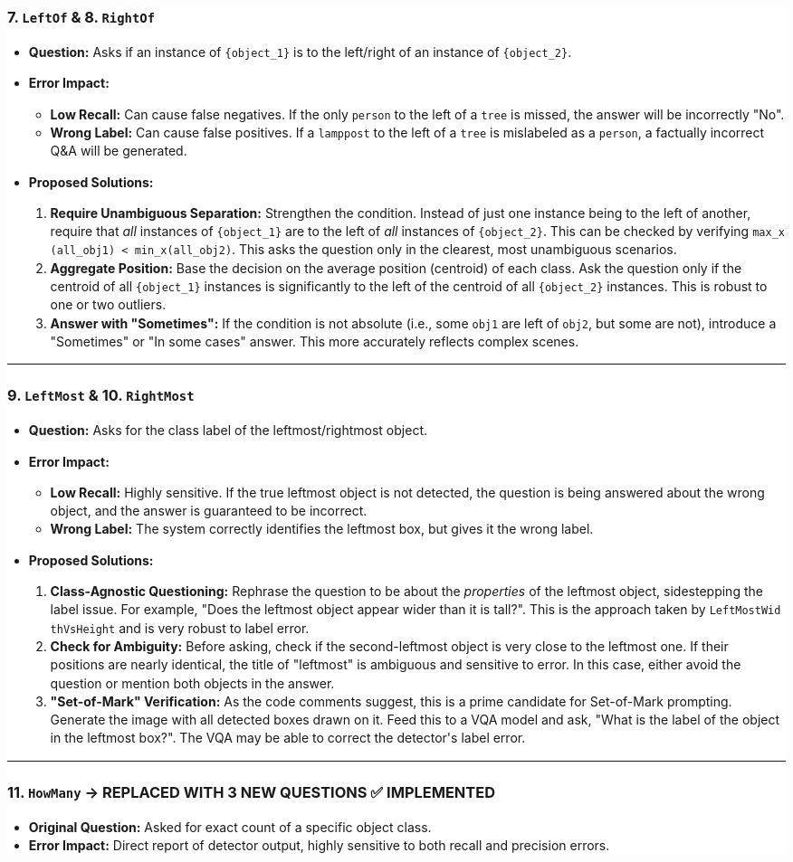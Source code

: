 
### 7. `LeftOf` & 8. `RightOf`

*   **Question:** Asks if an instance of `{object_1}` is to the left/right of an instance of `{object_2}`.
*   **Error Impact:**
    *   **Low Recall:** Can cause false negatives. If the only `person` to the left of a `tree` is missed, the answer will be incorrectly "No".
    *   **Wrong Label:** Can cause false positives. If a `lamppost` to the left of a `tree` is mislabeled as a `person`, a factually incorrect Q&A will be generated.

*   **Proposed Solutions:**
    1.  **Require Unambiguous Separation:** Strengthen the condition. Instead of just one instance being to the left of another, require that *all* instances of `{object_1}` are to the left of *all* instances of `{object_2}`. This can be checked by verifying `max_x(all_obj1) < min_x(all_obj2)`. This asks the question only in the clearest, most unambiguous scenarios.
    2.  **Aggregate Position:** Base the decision on the average position (centroid) of each class. Ask the question only if the centroid of all `{object_1}` instances is significantly to the left of the centroid of all `{object_2}` instances. This is robust to one or two outliers.
    3.  **Answer with "Sometimes":** If the condition is not absolute (i.e., some `obj1` are left of `obj2`, but some are not), introduce a "Sometimes" or "In some cases" answer. This more accurately reflects complex scenes.

---

### 9. `LeftMost` & 10. `RightMost`

*   **Question:** Asks for the class label of the leftmost/rightmost object.
*   **Error Impact:**
    *   **Low Recall:** Highly sensitive. If the true leftmost object is not detected, the question is being answered about the wrong object, and the answer is guaranteed to be incorrect.
    *   **Wrong Label:** The system correctly identifies the leftmost box, but gives it the wrong label.

*   **Proposed Solutions:**
    1.  **Class-Agnostic Questioning:** Rephrase the question to be about the *properties* of the leftmost object, sidestepping the label issue. For example, "Does the leftmost object appear wider than it is tall?". This is the approach taken by `LeftMostWidthVsHeight` and is very robust to label error.
    2.  **Check for Ambiguity:** Before asking, check if the second-leftmost object is very close to the leftmost one. If their positions are nearly identical, the title of "leftmost" is ambiguous and sensitive to error. In this case, either avoid the question or mention both objects in the answer.
    3.  **"Set-of-Mark" Verification:** As the code comments suggest, this is a prime candidate for Set-of-Mark prompting. Generate the image with all detected boxes drawn on it. Feed this to a VQA model and ask, "What is the label of the object in the leftmost box?". The VQA may be able to correct the detector's label error.

---

### 11. `HowMany` → REPLACED WITH 3 NEW QUESTIONS ✅ IMPLEMENTED

*   **Original Question:** Asked for exact count of a specific object class.
*   **Error Impact:** Direct report of detector output, highly sensitive to both recall and precision errors.
